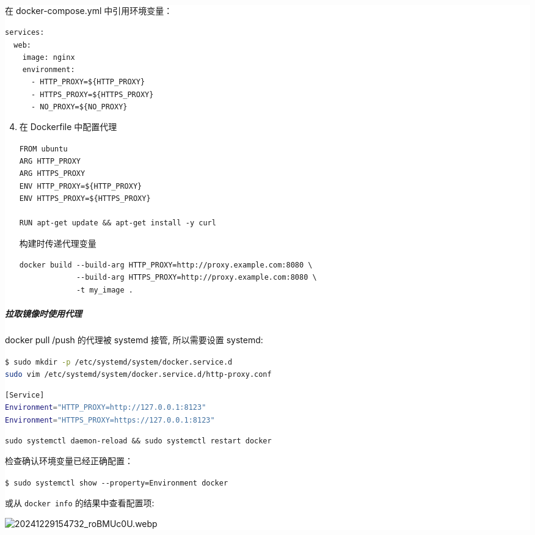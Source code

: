    在 docker-compose.yml 中引用环境变量：

   ```shell
   services:
     web:
       image: nginx
       environment:
         - HTTP_PROXY=${HTTP_PROXY}
         - HTTPS_PROXY=${HTTPS_PROXY}
         - NO_PROXY=${NO_PROXY}
   ```

4. 在 Dockerfile 中配置代理

   ```shell
   FROM ubuntu
   ARG HTTP_PROXY
   ARG HTTPS_PROXY
   ENV HTTP_PROXY=${HTTP_PROXY}
   ENV HTTPS_PROXY=${HTTPS_PROXY}

   RUN apt-get update && apt-get install -y curl
   ```

   构建时传递代理变量

   ```shell
   docker build --build-arg HTTP_PROXY=http://proxy.example.com:8080 \
                --build-arg HTTPS_PROXY=http://proxy.example.com:8080 \
                -t my_image .
   ```

##### 拉取镜像时使用代理

docker pull /push 的代理被 systemd 接管, 所以需要设置 systemd:

```bash
$ sudo mkdir -p /etc/systemd/system/docker.service.d
sudo vim /etc/systemd/system/docker.service.d/http-proxy.conf
```

```bash
[Service]
Environment="HTTP_PROXY=http://127.0.0.1:8123"
Environment="HTTPS_PROXY=https://127.0.0.1:8123"
```

```
sudo systemctl daemon-reload && sudo systemctl restart docker
```

检查确认环境变量已经正确配置：

```shell
$ sudo systemctl show --property=Environment docker
```

或从 `docker info` 的结果中查看配置项:

![20241229154732_roBMUc0U.webp](https://blog-1258270892.cos.ap-chengdu.myqcloud.com/source/image/20241229154732_roBMUc0U.webp)
